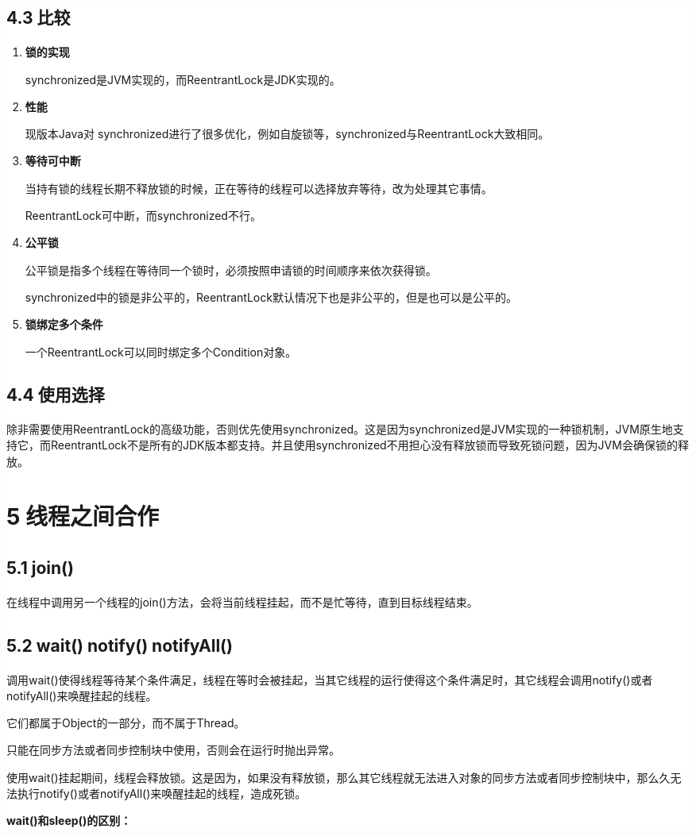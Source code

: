 

## 4.3 比较

1. **锁的实现**

   synchronized是JVM实现的，而ReentrantLock是JDK实现的。

2. **性能**

   现版本Java对 synchronized进行了很多优化，例如自旋锁等，synchronized与ReentrantLock大致相同。

3. **等待可中断**

   当持有锁的线程长期不释放锁的时候，正在等待的线程可以选择放弃等待，改为处理其它事情。

   ReentrantLock可中断，而synchronized不行。

4. **公平锁**

   公平锁是指多个线程在等待同一个锁时，必须按照申请锁的时间顺序来依次获得锁。

   synchronized中的锁是非公平的，ReentrantLock默认情况下也是非公平的，但是也可以是公平的。

5. **锁绑定多个条件**

   一个ReentrantLock可以同时绑定多个Condition对象。



## 4.4 使用选择

除非需要使用ReentrantLock的高级功能，否则优先使用synchronized。这是因为synchronized是JVM实现的一种锁机制，JVM原生地支持它，而ReentrantLock不是所有的JDK版本都支持。并且使用synchronized不用担心没有释放锁而导致死锁问题，因为JVM会确保锁的释放。



# 5 线程之间合作

## 5.1 join()

在线程中调用另一个线程的join()方法，会将当前线程挂起，而不是忙等待，直到目标线程结束。



## 5.2 wait()	notify()	notifyAll()

调用wait()使得线程等待某个条件满足，线程在等时会被挂起，当其它线程的运行使得这个条件满足时，其它线程会调用notify()或者notifyAll()来唤醒挂起的线程。

它们都属于Object的一部分，而不属于Thread。

只能在同步方法或者同步控制块中使用，否则会在运行时抛出异常。

使用wait()挂起期间，线程会释放锁。这是因为，如果没有释放锁，那么其它线程就无法进入对象的同步方法或者同步控制块中，那么久无法执行notify()或者notifyAll()来唤醒挂起的线程，造成死锁。



**wait()和sleep()的区别：**
